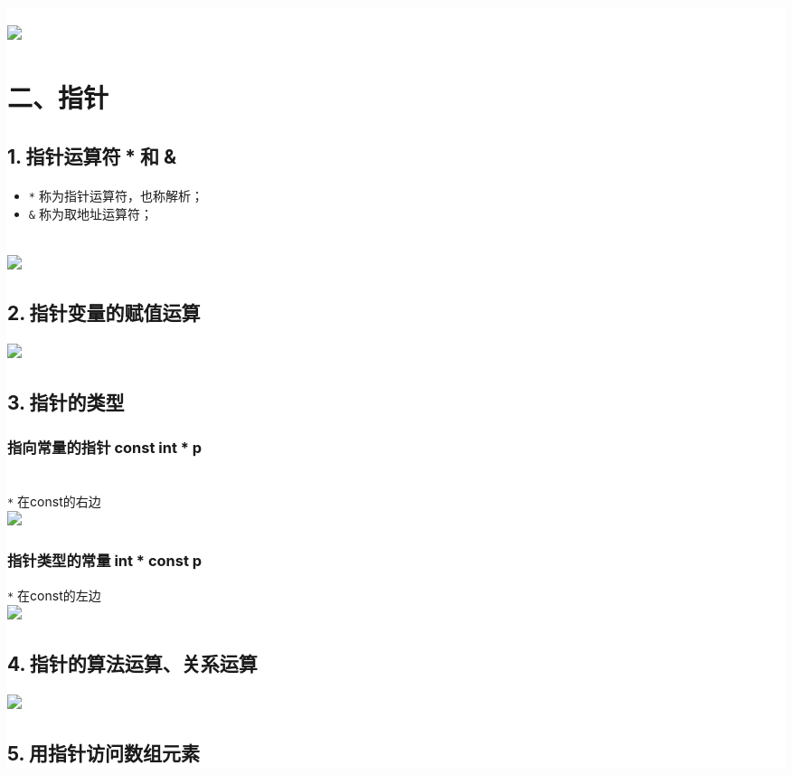 ```c++
```

<br />![](https://cdn.nlark.com/yuque/0/2020/png/1237282/1586152831012-bcb648c7-2adc-4edd-b8b7-e79549e28c5c.png#align=left&display=inline&height=64&originHeight=64&originWidth=295&size=0&status=done&style=none&width=295)<br />

<a name="f8bcc9cb"></a>
# 二、指针

## 1. 指针运算符 * 和 &


- `*` 称为指针运算符，也称解析；
- `&` 称为取地址运算符；


<br />![](https://cdn.nlark.com/yuque/0/2020/png/1237282/1586152830943-6b1363c3-f834-4858-bf3d-e7ac3e2e0614.png#align=left&display=inline&height=648&originHeight=648&originWidth=638&size=0&status=done&style=none&width=638)<br />

<a name="79a23078"></a>
## 2. 指针变量的赋值运算

![](https://cdn.nlark.com/yuque/0/2020/png/1237282/1586152830950-d17d8b8e-6c2d-48b6-8fd2-a6f62595e431.png#align=left&display=inline&height=683&originHeight=683&originWidth=1001&size=0&status=done&style=none&width=1001)<br />

<a name="31e98e30"></a>
## 3. 指针的类型

### 指向常量的指针 const int * p

<br />`*` 在const的右边<br />![](https://cdn.nlark.com/yuque/0/2020/png/1237282/1586152830966-50ebf258-9e5d-4c70-9176-cf873b3329c8.png#align=left&display=inline&height=250&originHeight=273&originWidth=668&size=0&status=done&style=none&width=611)<br />

<a name="73286f73"></a>
### 指针类型的常量 int * const p

`*` 在const的左边<br />![](https://cdn.nlark.com/yuque/0/2020/png/1237282/1586152830966-7b754d7d-6829-4eb4-8940-c7c5f8891342.png#align=left&display=inline&height=159&originHeight=167&originWidth=453&size=0&status=done&style=none&width=431)<br />

<a name="a643e8ff"></a>
## 4. 指针的算法运算、关系运算

![](https://cdn.nlark.com/yuque/0/2020/png/1237282/1586152830976-c29d1459-3dad-4ad0-a5b1-b72884eb1ccd.png#align=left&display=inline&height=500&originHeight=545&originWidth=667&size=0&status=done&style=none&width=612)<br />

<a name="2e573958"></a>
## 5. 用指针访问数组元素
